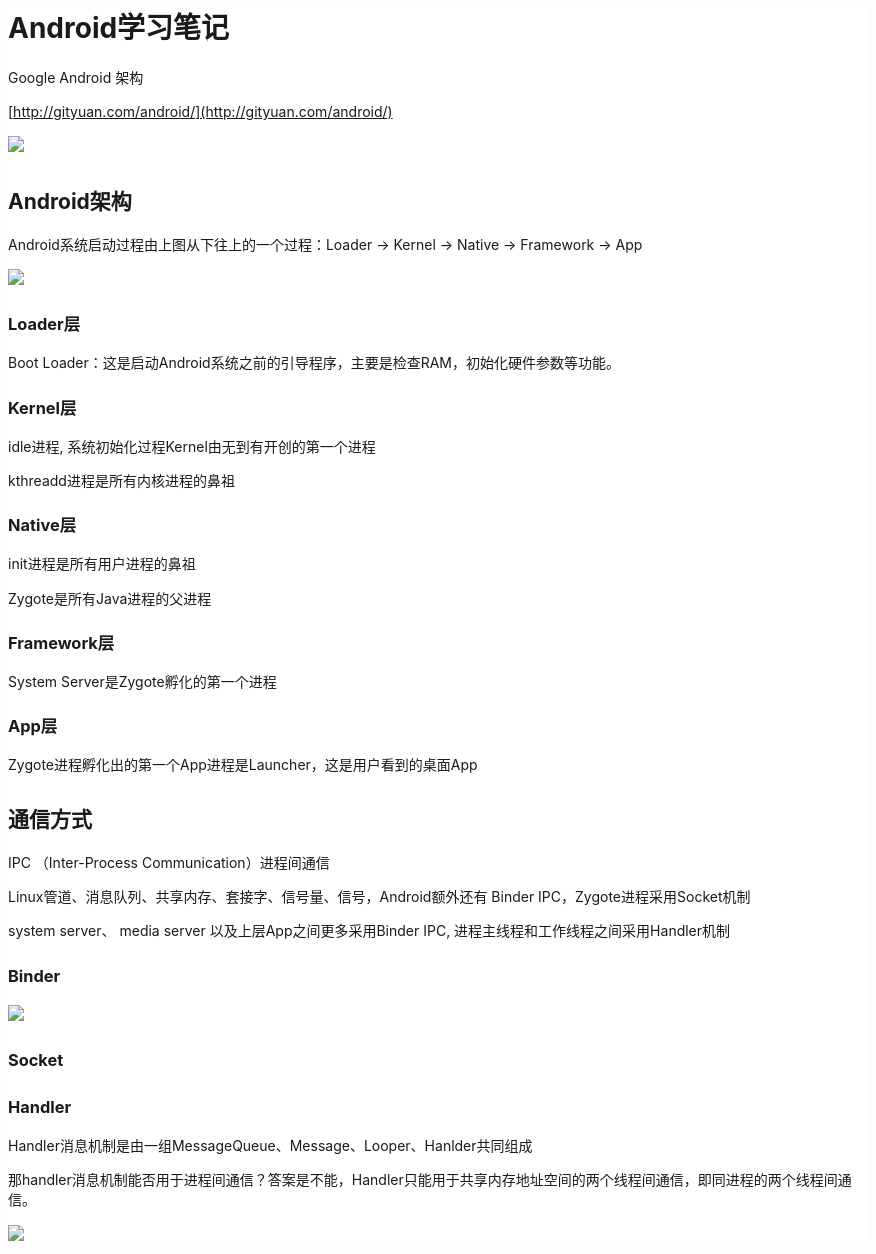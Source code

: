 # Android学习笔记 #
Google Android 架构

[http://gityuan.com/android/](http://gityuan.com/android/)

![](http://ww1.sinaimg.cn/mw690/48ceb85dgy1fh6vij2gtqj20k70gok31.jpg)

## Android架构 ##

Android系统启动过程由上图从下往上的一个过程：Loader -> Kernel -> Native -> Framework -> App

![](http://ww1.sinaimg.cn/mw690/48ceb85dgy1fh6vkzrzm7j21ay16p43l.jpg)

### Loader层 ###
Boot Loader：这是启动Android系统之前的引导程序，主要是检查RAM，初始化硬件参数等功能。

### Kernel层 ###
idle进程, 系统初始化过程Kernel由无到有开创的第一个进程

kthreadd进程是所有内核进程的鼻祖

### Native层 ###
init进程是所有用户进程的鼻祖

Zygote是所有Java进程的父进程

### Framework层 ###
System Server是Zygote孵化的第一个进程

### App层 ###
Zygote进程孵化出的第一个App进程是Launcher，这是用户看到的桌面App

## 通信方式 ##
IPC （Inter-Process Communication）进程间通信

Linux管道、消息队列、共享内存、套接字、信号量、信号，Android额外还有 Binder IPC，Zygote进程采用Socket机制

system server、 media server 以及上层App之间更多采用Binder IPC, 进程主线程和工作线程之间采用Handler机制

### Binder ###
![](http://ww1.sinaimg.cn/large/48ceb85dgy1fh7lx9sez1j20pl0cgjs1.jpg)
### Socket ###
### Handler ###
Handler消息机制是由一组MessageQueue、Message、Looper、Hanlder共同组成

那handler消息机制能否用于进程间通信？答案是不能，Handler只能用于共享内存地址空间的两个线程间通信，即同进程的两个线程间通信。

![](http://ww1.sinaimg.cn/large/48ceb85dgy1fh7mku0s8nj20qg08qq3f.jpg)

